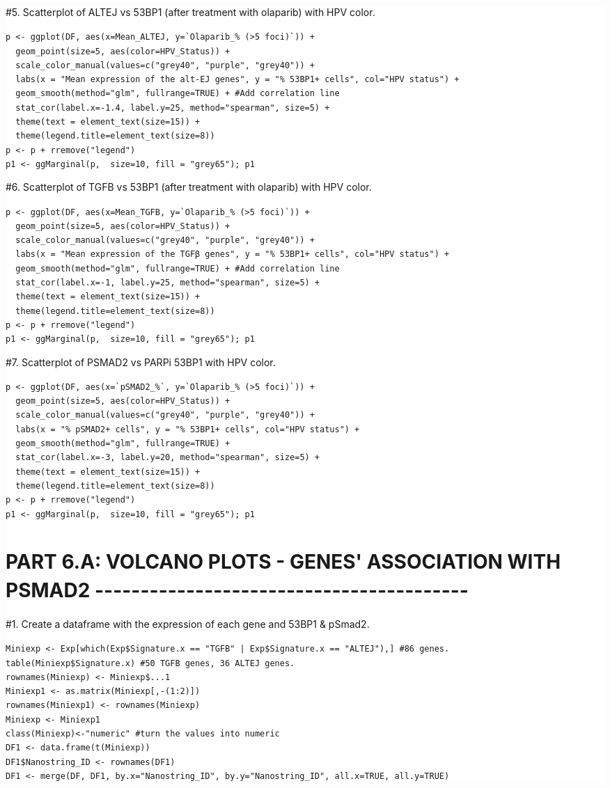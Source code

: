 #5. Scatterplot of ALTEJ vs 53BP1 (after treatment with olaparib) with HPV color. 
```{r message = FALSE, warning = FALSE, results='hide'}
p <- ggplot(DF, aes(x=Mean_ALTEJ, y=`Olaparib_% (>5 foci)`)) + 
  geom_point(size=5, aes(color=HPV_Status)) +
  scale_color_manual(values=c("grey40", "purple", "grey40")) +
  labs(x = "Mean expression of the alt-EJ genes", y = "% 53BP1+ cells", col="HPV status") + 
  geom_smooth(method="glm", fullrange=TRUE) + #Add correlation line
  stat_cor(label.x=-1.4, label.y=25, method="spearman", size=5) +
  theme(text = element_text(size=15)) +
  theme(legend.title=element_text(size=8))
p <- p + rremove("legend")
p1 <- ggMarginal(p,  size=10, fill = "grey65"); p1 
```

#6. Scatterplot of TGFB vs 53BP1 (after treatment with olaparib)  with HPV color. 
```{r message = FALSE, warning = FALSE, results='hide'}
p <- ggplot(DF, aes(x=Mean_TGFB, y=`Olaparib_% (>5 foci)`)) + 
  geom_point(size=5, aes(color=HPV_Status)) +
  scale_color_manual(values=c("grey40", "purple", "grey40")) +
  labs(x = "Mean expression of the TGFβ genes", y = "% 53BP1+ cells", col="HPV status") + 
  geom_smooth(method="glm", fullrange=TRUE) + #Add correlation line
  stat_cor(label.x=-1, label.y=25, method="spearman", size=5) +
  theme(text = element_text(size=15)) +
  theme(legend.title=element_text(size=8))
p <- p + rremove("legend")
p1 <- ggMarginal(p,  size=10, fill = "grey65"); p1 
```

#7. Scatterplot of PSMAD2 vs PARPi 53BP1 with HPV color.
```{r message = FALSE, warning = FALSE, results='hide'}
p <- ggplot(DF, aes(x=`pSMAD2_%`, y=`Olaparib_% (>5 foci)`)) + 
  geom_point(size=5, aes(color=HPV_Status)) +
  scale_color_manual(values=c("grey40", "purple", "grey40")) +
  labs(x = "% pSMAD2+ cells", y = "% 53BP1+ cells", col="HPV status") + 
  geom_smooth(method="glm", fullrange=TRUE) +
  stat_cor(label.x=-3, label.y=20, method="spearman", size=5) +
  theme(text = element_text(size=15)) +
  theme(legend.title=element_text(size=8))
p <- p + rremove("legend")
p1 <- ggMarginal(p,  size=10, fill = "grey65"); p1 
```



# PART 6.A: VOLCANO PLOTS - GENES' ASSOCIATION WITH PSMAD2 -----------------------------------------

#1. Create a dataframe with the expression of each gene and 53BP1 & pSmad2.
```{r message = FALSE, warning = FALSE, results='hide'}
Miniexp <- Exp[which(Exp$Signature.x == "TGFB" | Exp$Signature.x == "ALTEJ"),] #86 genes.
table(Miniexp$Signature.x) #50 TGFB genes, 36 ALTEJ genes.
rownames(Miniexp) <- Miniexp$...1
Miniexp1 <- as.matrix(Miniexp[,-(1:2)])
rownames(Miniexp1) <- rownames(Miniexp)
Miniexp <- Miniexp1
class(Miniexp)<-"numeric" #turn the values into numeric
DF1 <- data.frame(t(Miniexp))
DF1$Nanostring_ID <- rownames(DF1)
DF1 <- merge(DF, DF1, by.x="Nanostring_ID", by.y="Nanostring_ID", all.x=TRUE, all.y=TRUE)
```
